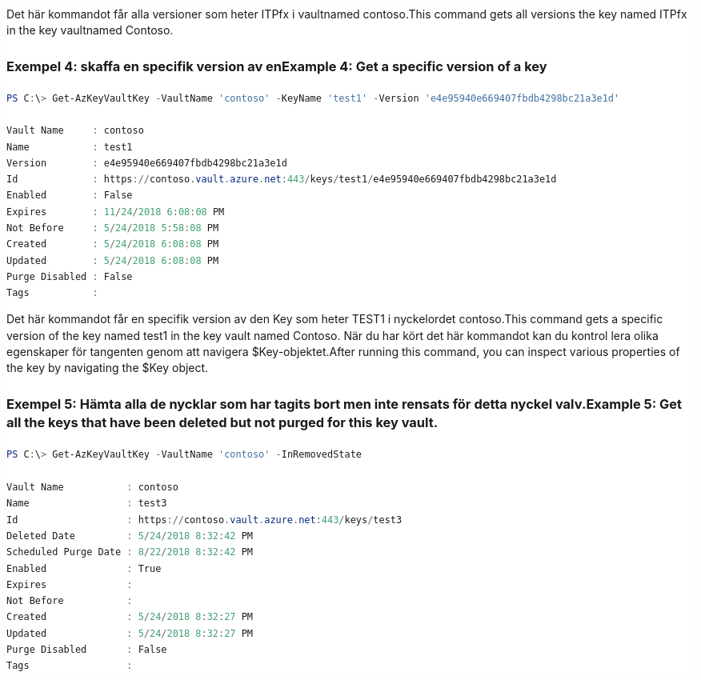 <span data-ttu-id="ef8d7-123">Det här kommandot får alla versioner som heter ITPfx i vaultnamed contoso.</span><span class="sxs-lookup"><span data-stu-id="ef8d7-123">This command gets all versions the key named ITPfx in the key vaultnamed Contoso.</span></span>

### <span data-ttu-id="ef8d7-124">Exempel 4: skaffa en specifik version av en</span><span class="sxs-lookup"><span data-stu-id="ef8d7-124">Example 4: Get a specific version of a key</span></span>
```powershell
PS C:\> Get-AzKeyVaultKey -VaultName 'contoso' -KeyName 'test1' -Version 'e4e95940e669407fbdb4298bc21a3e1d'

Vault Name     : contoso
Name           : test1
Version        : e4e95940e669407fbdb4298bc21a3e1d
Id             : https://contoso.vault.azure.net:443/keys/test1/e4e95940e669407fbdb4298bc21a3e1d
Enabled        : False
Expires        : 11/24/2018 6:08:08 PM
Not Before     : 5/24/2018 5:58:08 PM
Created        : 5/24/2018 6:08:08 PM
Updated        : 5/24/2018 6:08:08 PM
Purge Disabled : False
Tags           :
```

<span data-ttu-id="ef8d7-125">Det här kommandot får en specifik version av den Key som heter TEST1 i nyckelordet contoso.</span><span class="sxs-lookup"><span data-stu-id="ef8d7-125">This command gets a specific version of the key named test1 in the key vault named Contoso.</span></span>
<span data-ttu-id="ef8d7-126">När du har kört det här kommandot kan du kontrol lera olika egenskaper för tangenten genom att navigera $Key-objektet.</span><span class="sxs-lookup"><span data-stu-id="ef8d7-126">After running this command, you can inspect various properties of the key by navigating the $Key object.</span></span>

### <span data-ttu-id="ef8d7-127">Exempel 5: Hämta alla de nycklar som har tagits bort men inte rensats för detta nyckel valv.</span><span class="sxs-lookup"><span data-stu-id="ef8d7-127">Example 5: Get all the keys that have been deleted but not purged for this key vault.</span></span>
```powershell
PS C:\> Get-AzKeyVaultKey -VaultName 'contoso' -InRemovedState

Vault Name           : contoso
Name                 : test3
Id                   : https://contoso.vault.azure.net:443/keys/test3
Deleted Date         : 5/24/2018 8:32:42 PM
Scheduled Purge Date : 8/22/2018 8:32:42 PM
Enabled              : True
Expires              :
Not Before           :
Created              : 5/24/2018 8:32:27 PM
Updated              : 5/24/2018 8:32:27 PM
Purge Disabled       : False
Tags                 :
```
